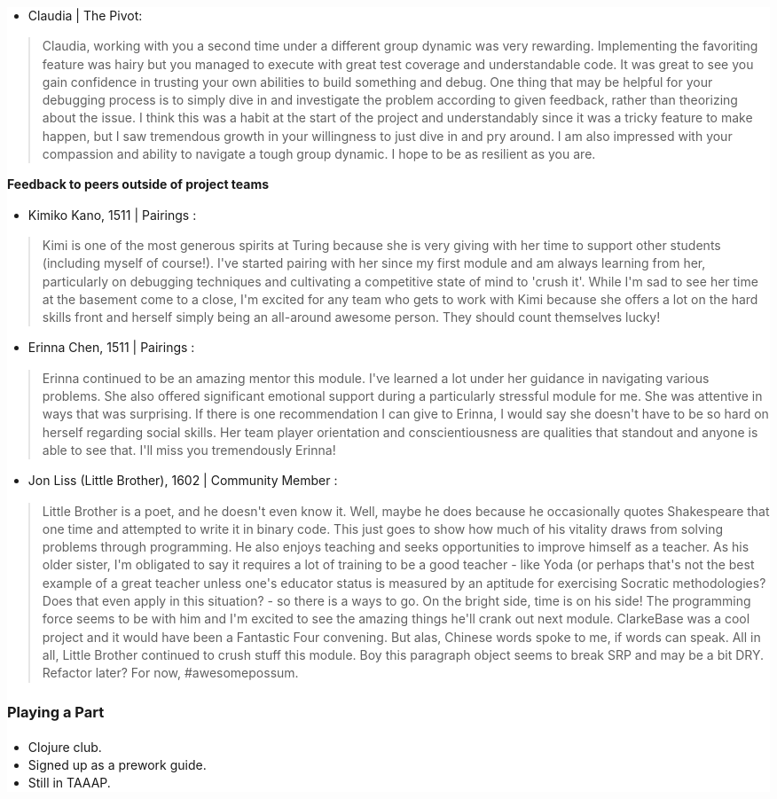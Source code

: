 * Claudia | The Pivot:

> Claudia, working with you a second time under a different group dynamic was very rewarding. Implementing the favoriting feature was hairy but you managed to execute with great test coverage and understandable code. It was great to see you gain confidence in trusting your own abilities to build something and debug. One thing that may be helpful for your debugging process is to simply dive in and investigate the problem according to given feedback, rather than theorizing about the issue. I think this was a habit at the start of the project and understandably since it was a tricky feature to make happen, but I saw tremendous growth in your willingness to just dive in and pry around. I am also impressed with your compassion and ability to navigate a tough group dynamic. I hope to be as resilient as you are.


**Feedback to peers outside of project teams**

* Kimiko Kano, 1511 | Pairings :

> Kimi is one of the most generous spirits at Turing because she is very giving with her time to support other students (including myself of course!). I've started pairing with her since my first module and am always learning from her, particularly on debugging techniques and cultivating a competitive state of mind to 'crush it'. While I'm sad to see her time at the basement come to a close, I'm excited for any team who gets to work with Kimi because she offers a lot on the hard skills front and herself simply being an all-around awesome person. They should count themselves lucky!

* Erinna Chen, 1511 | Pairings :

> Erinna continued to be an amazing mentor this module. I've learned a lot under her guidance in navigating various problems. She also offered significant emotional support during a particularly stressful module for me. She was attentive in ways that was surprising. If there is one recommendation I can give to Erinna, I would say she doesn't have to be so hard on herself regarding social skills. Her team player orientation and conscientiousness are qualities that standout and anyone is able to see that. I'll miss you tremendously Erinna!

* Jon Liss (Little Brother), 1602 | Community Member :

> Little Brother is a poet, and he doesn't even know it. Well, maybe he does because he occasionally quotes Shakespeare that one time and attempted to write it in binary code. This just goes to show how much of his vitality draws from solving problems through programming. He also enjoys teaching and seeks opportunities to improve himself as a teacher. As his older sister, I'm obligated to say it requires a lot of training to be a good teacher - like Yoda (or perhaps that's not the best example of a great teacher unless one's educator status is measured by an aptitude for exercising Socratic methodologies? Does that even apply in this situation? - so there is a ways to go. On the bright side, time is on his side! The programming force seems to be with him and I'm excited to see the amazing things he'll crank out next module. ClarkeBase was a cool project and it would have been a Fantastic Four convening. But alas, Chinese words spoke to me, if words can speak. All in all, Little Brother continued to crush stuff this module. Boy this paragraph object seems to break SRP and may be a bit DRY. Refactor later? For now, #awesomepossum.

### Playing a Part
* Clojure club.
* Signed up as a prework guide.
* Still in TAAAP.
